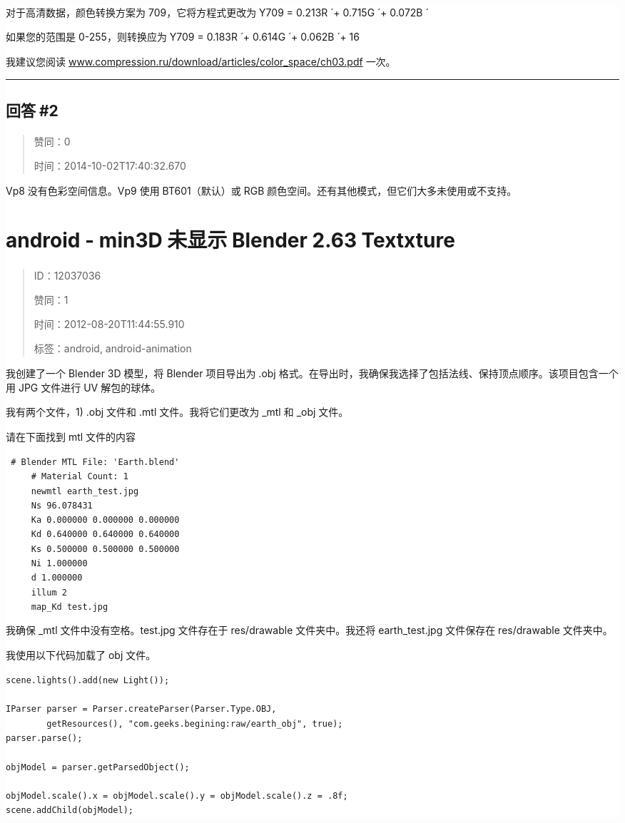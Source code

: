 对于高清数据，颜色转换方案为 709，它将方程式更改为 Y709 = 0.213R ́ + 0.715G ́ + 0.072B ́

如果您的范围是 0-255，则转换应为 Y709 = 0.183R ́ + 0.614G ́ + 0.062B ́ + 16

我建议您阅读 www.compression.ru/download/articles/color_space/ch03.pdf 一次。

* * *

## 回答 #2

> 赞同：0
> 
> 时间：2014-10-02T17:40:32.670

Vp8 没有色彩空间信息。Vp9 使用 BT601（默认）或 RGB 颜色空间。还有其他模式，但它们大多未使用或不支持。

# android - min3D 未显示 Blender 2.63 Textxture

> ID：12037036
> 
> 赞同：1
> 
> 时间：2012-08-20T11:44:55.910
> 
> 标签：android, android-animation

我创建了一个 Blender 3D 模型，将 Blender 项目导出为 .obj 格式。在导出时，我确保我选择了包括法线、保持顶点顺序。该项目包含一个用 JPG 文件进行 UV 解包的球体。

我有两个文件，1) .obj 文件和 .mtl 文件。我将它们更改为 _mtl 和 _obj 文件。

请在下面找到 mtl 文件的内容

```
 # Blender MTL File: 'Earth.blend'
     # Material Count: 1
     newmtl earth_test.jpg
     Ns 96.078431
     Ka 0.000000 0.000000 0.000000
     Kd 0.640000 0.640000 0.640000
     Ks 0.500000 0.500000 0.500000
     Ni 1.000000
     d 1.000000
     illum 2
     map_Kd test.jpg 
```

我确保 _mtl 文件中没有空格。test.jpg 文件存在于 res/drawable 文件夹中。我还将 earth_test.jpg 文件保存在 res/drawable 文件夹中。

我使用以下代码加载了 obj 文件。

```
scene.lights().add(new Light());

IParser parser = Parser.createParser(Parser.Type.OBJ,
        getResources(), "com.geeks.begining:raw/earth_obj", true);
parser.parse();

objModel = parser.getParsedObject();

objModel.scale().x = objModel.scale().y = objModel.scale().z = .8f;
scene.addChild(objModel); 
```
